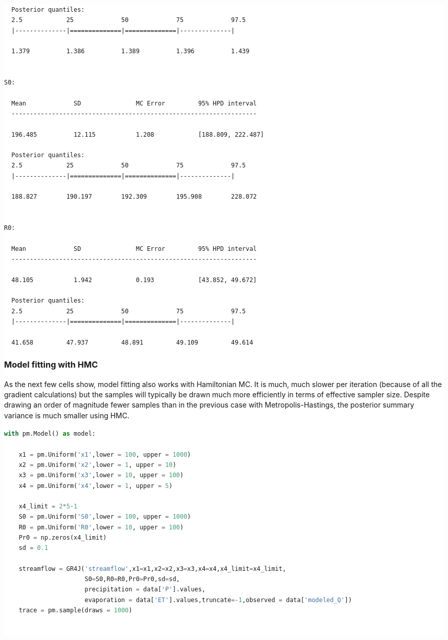       Posterior quantiles:
      2.5            25             50             75             97.5
      |--------------|==============|==============|--------------|
      
      1.379          1.386          1.389          1.396          1.439
    
    
    S0:
    
      Mean             SD               MC Error         95% HPD interval
      -------------------------------------------------------------------
      
      196.485          12.115           1.208            [188.809, 222.487]
    
      Posterior quantiles:
      2.5            25             50             75             97.5
      |--------------|==============|==============|--------------|
      
      188.827        190.197        192.309        195.908        228.072
    
    
    R0:
    
      Mean             SD               MC Error         95% HPD interval
      -------------------------------------------------------------------
      
      48.105           1.942            0.193            [43.852, 49.672]
    
      Posterior quantiles:
      2.5            25             50             75             97.5
      |--------------|==============|==============|--------------|
      
      41.658         47.937         48.891         49.109         49.614
    


### Model fitting with HMC

As the next few cells show, model fitting also works with Hamiltonian MC. It is much, much slower per iteration (because of all the gradient calculations) but the samples will typically be drawn much more efficiently in terms of effective sampler size. Despite drawing an order of magnitude fewer samples than in the previous case with Metropolis-Hastings, the posterior summary variance is much smaller using HMC.


```python
with pm.Model() as model:
    
    x1 = pm.Uniform('x1',lower = 100, upper = 1000)
    x2 = pm.Uniform('x2',lower = 1, upper = 10)
    x3 = pm.Uniform('x3',lower = 10, upper = 100)
    x4 = pm.Uniform('x4',lower = 1, upper = 5)
    
    x4_limit = 2*5-1
    S0 = pm.Uniform('S0',lower = 100, upper = 1000)
    R0 = pm.Uniform('R0',lower = 10, upper = 100)
    Pr0 = np.zeros(x4_limit)
    sd = 0.1
    
    streamflow = GR4J('streamflow',x1=x1,x2=x2,x3=x3,x4=x4,x4_limit=x4_limit,
                      S0=S0,R0=R0,Pr0=Pr0,sd=sd,
                      precipitation = data['P'].values,
                      evaporation = data['ET'].values,truncate=-1,observed = data['modeled_Q'])
    trace = pm.sample(draws = 1000)
    
    
```
